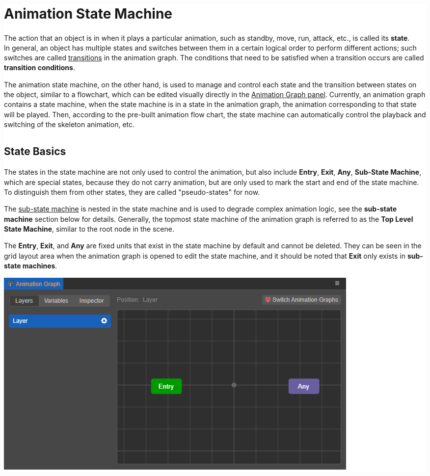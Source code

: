 # Animation State Machine

The action that an object is in when it plays a particular animation, such as standby, move, run, attack, etc., is called its **state**. <br>
In general, an object has multiple states and switches between them in a certain logical order to perform different actions; such switches are called [transitions](state-transition.md) in the animation graph. The conditions that need to be satisfied when a transition occurs are called **transition conditions**.

The animation state machine, on the other hand, is used to manage and control each state and the transition between states on the object, similar to a flowchart, which can be edited visually directly in the [Animation Graph panel](animation-graph-panel.md). Currently, an animation graph contains a state machine, when the state machine is in a state in the animation graph, the animation corresponding to that state will be played. Then, according to the pre-built animation flow chart, the state machine can automatically control the playback and switching of the skeleton animation, etc.

## State Basics

The states in the state machine are not only used to control the animation, but also include **Entry**, **Exit**, **Any**, **Sub-State Machine**, which are special states, because they do not carry animation, but are only used to mark the start and end of the state machine. To distinguish them from other states, they are called "pseudo-states" for now.

The [sub-state machine](#sub-state-machine) is nested in the state machine and is used to degrade complex animation logic, see the **sub-state machine** section below for details. Generally, the topmost state machine of the animation graph is referred to as the **Top Level State Machine**, similar to the root node in the scene.

The **Entry**, **Exit**, and **Any** are fixed units that exist in the state machine by default and cannot be deleted. They can be seen in the grid layout area when the animation graph is opened to edit the state machine, and it should be noted that **Exit** only exists in **sub-state machines**.

![animation-graph-panel](animation-graph-panel/animation-graph-panel.png)
